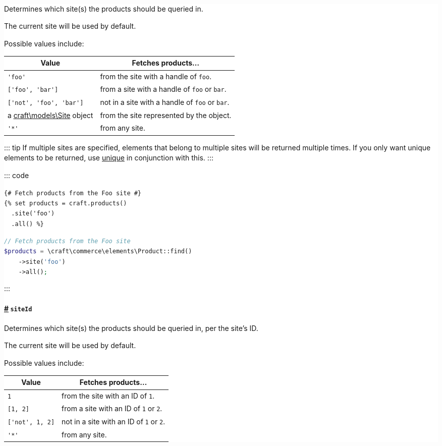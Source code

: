 Determines which site(s) the products should be queried in.



The current site will be used by default.

Possible values include:

| Value | Fetches products…
| - | -
| `'foo'` | from the site with a handle of `foo`.
| `['foo', 'bar']` | from a site with a handle of `foo` or `bar`.
| `['not', 'foo', 'bar']` | not in a site with a handle of `foo` or `bar`.
| a [craft\models\Site](https://docs.craftcms.com/api/v4/craft-models-site.html) object | from the site represented by the object.
| `'*'` | from any site.

::: tip
If multiple sites are specified, elements that belong to multiple sites will be returned multiple times. If you
only want unique elements to be returned, use [unique](#product-unique) in conjunction with this.
:::



::: code
```twig
{# Fetch products from the Foo site #}
{% set products = craft.products()
  .site('foo')
  .all() %}
```

```php
// Fetch products from the Foo site
$products = \craft\commerce\elements\Product::find()
    ->site('foo')
    ->all();
```
:::


<h4 id="product-siteid"><a href="#product-siteid" class="header-anchor">#</a> <code>siteId</code></h4>

Determines which site(s) the products should be queried in, per the site’s ID.



The current site will be used by default.

Possible values include:

| Value | Fetches products…
| - | -
| `1` | from the site with an ID of `1`.
| `[1, 2]` | from a site with an ID of `1` or `2`.
| `['not', 1, 2]` | not in a site with an ID of `1` or `2`.
| `'*'` | from any site.
